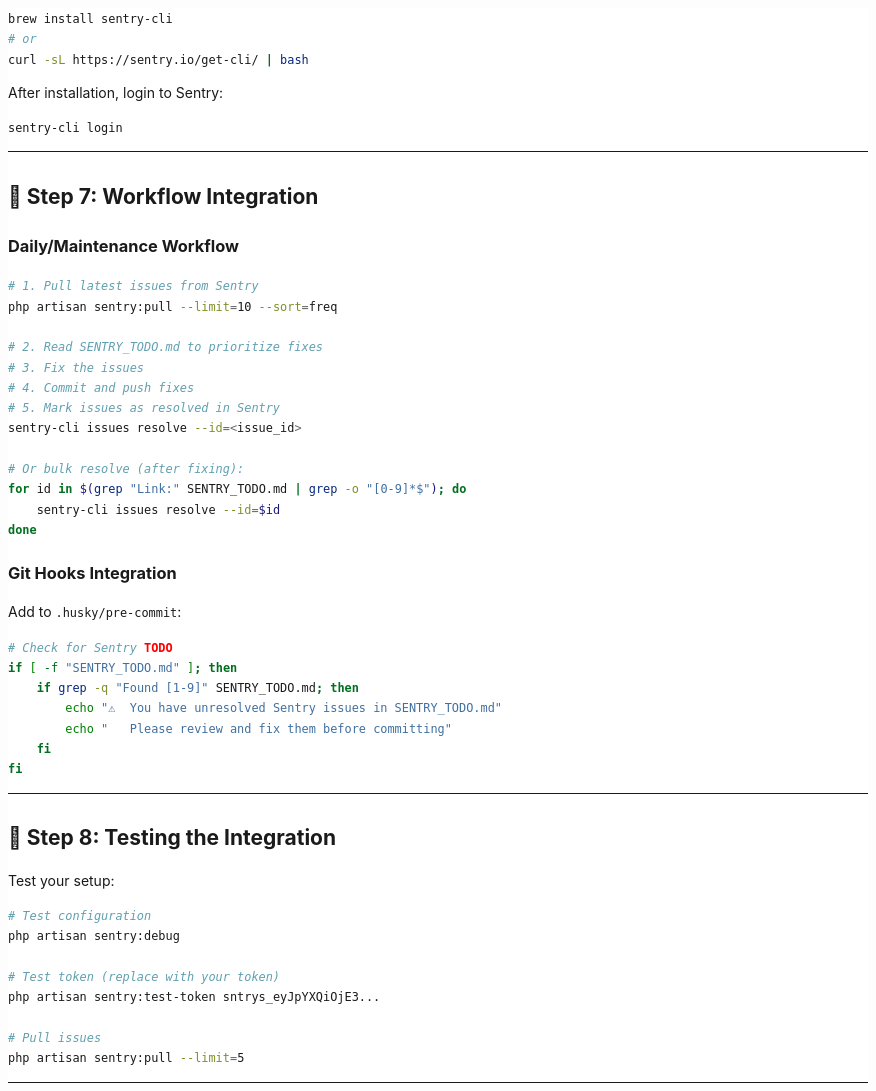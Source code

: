 ```bash
brew install sentry-cli
# or
curl -sL https://sentry.io/get-cli/ | bash
```

After installation, login to Sentry:

```bash
sentry-cli login
```

---

## 🔄 Step 7: Workflow Integration

### Daily/Maintenance Workflow

```bash
# 1. Pull latest issues from Sentry
php artisan sentry:pull --limit=10 --sort=freq

# 2. Read SENTRY_TODO.md to prioritize fixes
# 3. Fix the issues
# 4. Commit and push fixes
# 5. Mark issues as resolved in Sentry
sentry-cli issues resolve --id=<issue_id>

# Or bulk resolve (after fixing):
for id in $(grep "Link:" SENTRY_TODO.md | grep -o "[0-9]*$"); do
    sentry-cli issues resolve --id=$id
done
```

### Git Hooks Integration

Add to `.husky/pre-commit`:

```bash
# Check for Sentry TODO
if [ -f "SENTRY_TODO.md" ]; then
    if grep -q "Found [1-9]" SENTRY_TODO.md; then
        echo "⚠️  You have unresolved Sentry issues in SENTRY_TODO.md"
        echo "   Please review and fix them before committing"
    fi
fi
```

---

## 🧪 Step 8: Testing the Integration

Test your setup:

```bash
# Test configuration
php artisan sentry:debug

# Test token (replace with your token)
php artisan sentry:test-token sntrys_eyJpYXQiOjE3...

# Pull issues
php artisan sentry:pull --limit=5
```

---